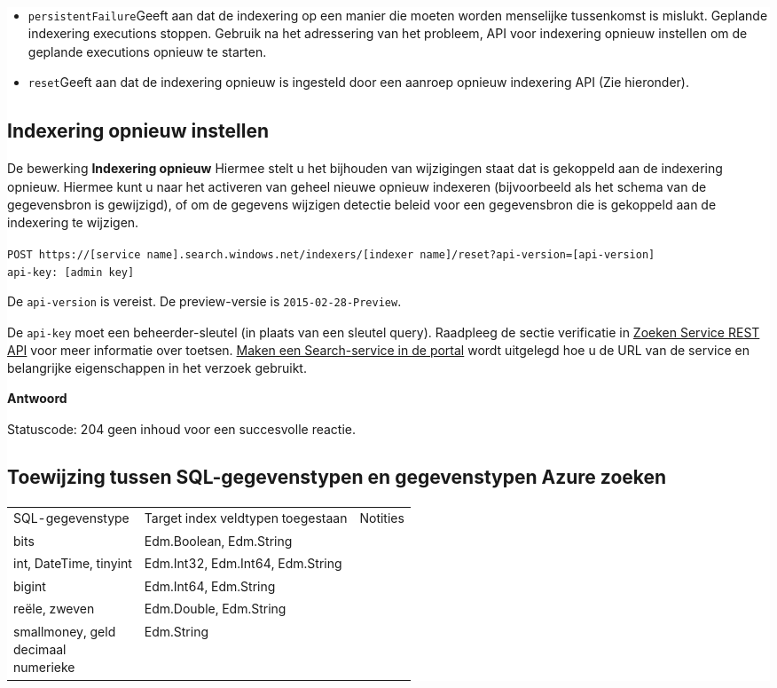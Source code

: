- `persistentFailure`Geeft aan dat de indexering op een manier die moeten worden menselijke tussenkomst is mislukt. Geplande indexering executions stoppen. Gebruik na het adressering van het probleem, API voor indexering opnieuw instellen om de geplande executions opnieuw te starten. 

- `reset`Geeft aan dat de indexering opnieuw is ingesteld door een aanroep opnieuw indexering API (Zie hieronder). 

<a name="ResetIndexer"></a>
## <a name="reset-indexer"></a>Indexering opnieuw instellen ##

De bewerking **Indexering opnieuw** Hiermee stelt u het bijhouden van wijzigingen staat dat is gekoppeld aan de indexering opnieuw. Hiermee kunt u naar het activeren van geheel nieuwe opnieuw indexeren (bijvoorbeeld als het schema van de gegevensbron is gewijzigd), of om de gegevens wijzigen detectie beleid voor een gegevensbron die is gekoppeld aan de indexering te wijzigen.   

    POST https://[service name].search.windows.net/indexers/[indexer name]/reset?api-version=[api-version]
    api-key: [admin key]

De `api-version` is vereist. De preview-versie is `2015-02-28-Preview`. 

De `api-key` moet een beheerder-sleutel (in plaats van een sleutel query). Raadpleeg de sectie verificatie in [Zoeken Service REST API](https://msdn.microsoft.com/library/azure/dn798935.aspx) voor meer informatie over toetsen. [Maken een Search-service in de portal](search-create-service-portal.md) wordt uitgelegd hoe u de URL van de service en belangrijke eigenschappen in het verzoek gebruikt.

**Antwoord**

Statuscode: 204 geen inhoud voor een succesvolle reactie.

## <a name="mapping-between-sql-data-types-and-azure-search-data-types"></a>Toewijzing tussen SQL-gegevenstypen en gegevenstypen Azure zoeken ##

<table style="font-size:12">
<tr>
<td>SQL-gegevenstype</td>  
<td>Target index veldtypen toegestaan</td>
<td>Notities</td>
</tr>
<tr>
<td>bits</td>
<td>Edm.Boolean, Edm.String</td>
<td></td>
</tr>
<tr>
<td>int, DateTime, tinyint</td>
<td>Edm.Int32, Edm.Int64, Edm.String</td>
<td></td>
</tr>
<tr>
<td>bigint</td>
<td>Edm.Int64, Edm.String</td>
<td></td>
</tr>
<tr>
<td>reële, zweven</td>
<td>Edm.Double, Edm.String</td>
<td></td>
</tr>
<tr>
<td>smallmoney, geld<br>decimaal<br>numerieke
</td>
<td>Edm.String</td>